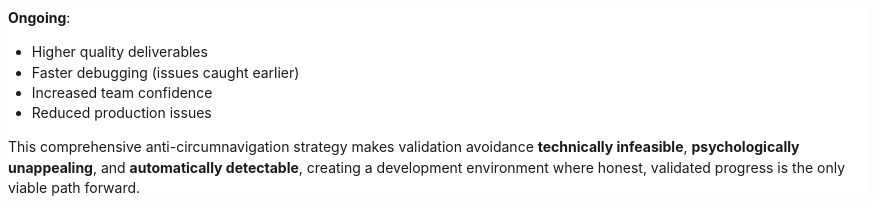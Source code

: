 **Ongoing**:
- Higher quality deliverables
- Faster debugging (issues caught earlier)
- Increased team confidence
- Reduced production issues

This comprehensive anti-circumnavigation strategy makes validation avoidance **technically infeasible**, **psychologically unappealing**, and **automatically detectable**, creating a development environment where honest, validated progress is the only viable path forward.